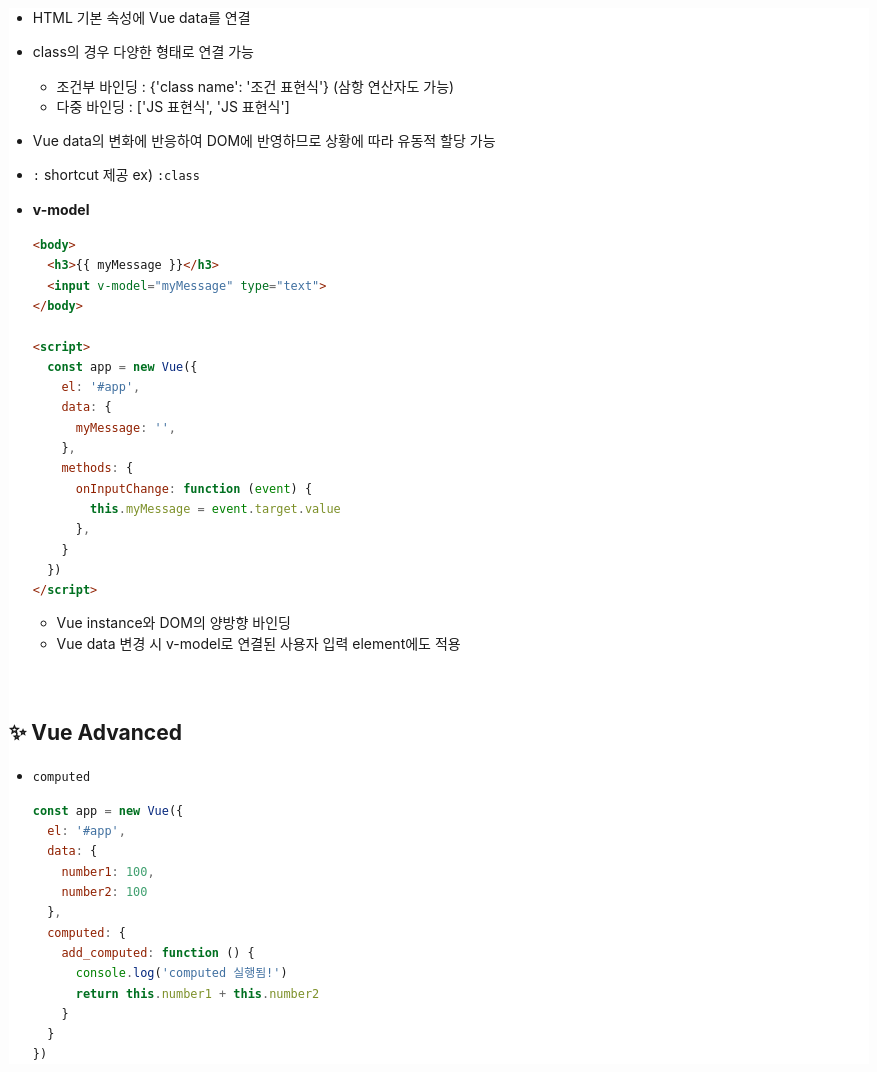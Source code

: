   - HTML 기본 속성에 Vue data를 연결
  - class의 경우 다양한 형태로 연결 가능
    - 조건부 바인딩 : {'class name': '조건 표현식'} (삼항 연산자도 가능)
    - 다중 바인딩 : ['JS 표현식', 'JS 표현식']
  - Vue data의 변화에 반응하여 DOM에 반영하므로 상황에 따라 유동적 할당 가능
  - `:` shortcut 제공
    ex) `:class`

- **v-model**

  ```html
  <body>
    <h3>{{ myMessage }}</h3>
    <input v-model="myMessage" type="text">
  </body>
  
  <script>
    const app = new Vue({
      el: '#app',
      data: {
        myMessage: '',
      },
      methods: {
        onInputChange: function (event) {
          this.myMessage = event.target.value
        },
      }
    })
  </script>
  ```

  - Vue instance와 DOM의 양방향 바인딩
  - Vue data 변경 시 v-model로 연결된 사용자 입력 element에도 적용

<br/>

## ✨ Vue Advanced

- `computed`

  ```javascript
  const app = new Vue({
    el: '#app',
    data: {
      number1: 100,
      number2: 100
    },
    computed: {
      add_computed: function () {
        console.log('computed 실행됨!')
        return this.number1 + this.number2
      }
    }
  })
  ```
